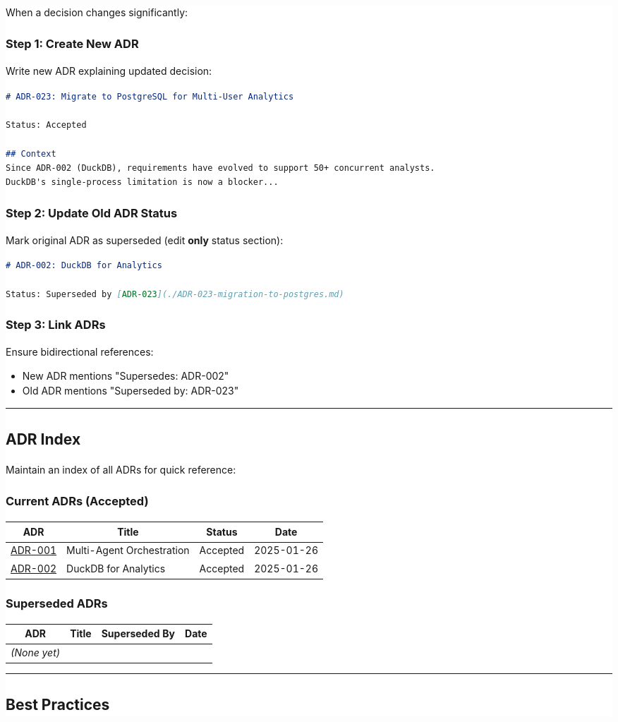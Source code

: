 When a decision changes significantly:

### Step 1: Create New ADR
Write new ADR explaining updated decision:
```markdown
# ADR-023: Migrate to PostgreSQL for Multi-User Analytics

Status: Accepted

## Context
Since ADR-002 (DuckDB), requirements have evolved to support 50+ concurrent analysts.
DuckDB's single-process limitation is now a blocker...
```

### Step 2: Update Old ADR Status
Mark original ADR as superseded (edit **only** status section):
```markdown
# ADR-002: DuckDB for Analytics

Status: Superseded by [ADR-023](./ADR-023-migration-to-postgres.md)
```

### Step 3: Link ADRs
Ensure bidirectional references:
- New ADR mentions "Supersedes: ADR-002"
- Old ADR mentions "Superseded by: ADR-023"

---

## ADR Index

Maintain an index of all ADRs for quick reference:

### Current ADRs (Accepted)

| ADR | Title | Status | Date |
|-----|-------|--------|------|
| [ADR-001](./ADR-001-multi-agent-orchestration.md) | Multi-Agent Orchestration | Accepted | 2025-01-26 |
| [ADR-002](./ADR-002-duckdb-for-analytics.md) | DuckDB for Analytics | Accepted | 2025-01-26 |

### Superseded ADRs

| ADR | Title | Superseded By | Date |
|-----|-------|---------------|------|
| *(None yet)* | | | |

---

## Best Practices
